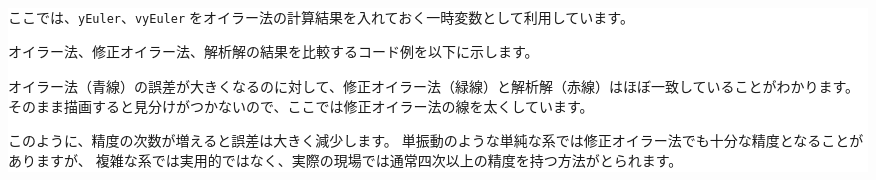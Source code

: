 ここでは、`yEuler`、`vyEuler` をオイラー法の計算結果を入れておく一時変数として利用しています。

オイラー法、修正オイラー法、解析解の結果を比較するコード例を以下に示します。

<iframe height="590" style="width: 100%;" scrolling="no" title="5-1-1" src="https://codepen.io/torukano/embed/ExmYQRq?defaultTab=js%2Cresult&editable=true&theme-id=39175" frameborder="no" loading="lazy" allowtransparency="true" allowfullscreen="true">
	See the Pen <a href="https://codepen.io/torukano/pen/ExmYQRq">
	5-1-1</a> by Toru Kano (<a href="https://codepen.io/torukano">@torukano</a>)
	on <a href="https://codepen.io">CodePen</a>.
</iframe>

オイラー法（青線）の誤差が大きくなるのに対して、修正オイラー法（緑線）と解析解（赤線）はほぼ一致していることがわかります。
そのまま描画すると見分けがつかないので、ここでは修正オイラー法の線を太くしています。

このように、精度の次数が増えると誤差は大きく減少します。
単振動のような単純な系では修正オイラー法でも十分な精度となることがありますが、
複雑な系では実用的ではなく、実際の現場では通常四次以上の精度を持つ方法がとられます。
